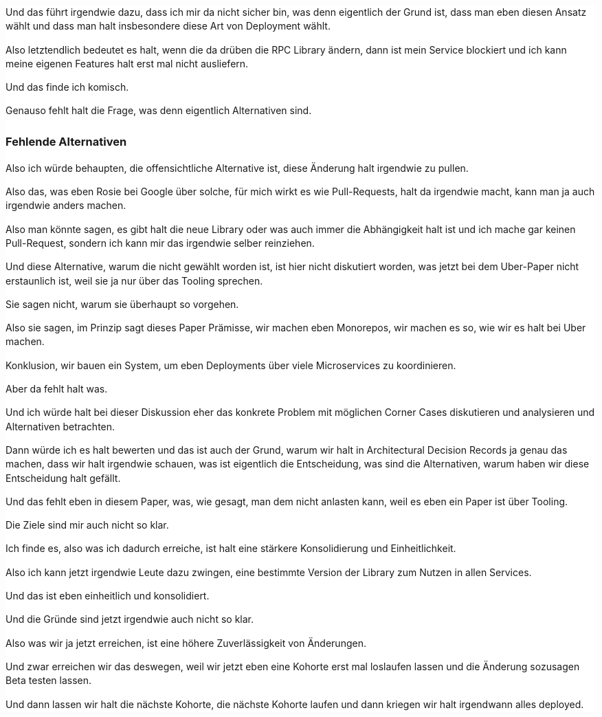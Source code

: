 Und das führt irgendwie dazu, dass ich mir da nicht sicher bin, was denn eigentlich der Grund ist, dass man eben diesen Ansatz wählt und dass man halt insbesondere diese Art von Deployment wählt.

Also letztendlich bedeutet es halt, wenn die da drüben die RPC Library ändern, dann ist mein Service blockiert und ich kann meine eigenen Features halt erst mal nicht ausliefern.

Und das finde ich komisch.

Genauso fehlt halt die Frage, was denn eigentlich Alternativen sind.

### Fehlende Alternativen

Also ich würde behaupten, die offensichtliche Alternative ist, diese Änderung halt irgendwie zu pullen.

Also das, was eben Rosie bei Google über solche, für mich wirkt es wie Pull-Requests, halt da irgendwie macht, kann man ja auch irgendwie anders machen.

Also man könnte sagen, es gibt halt die neue Library oder was auch immer die Abhängigkeit halt ist und ich mache gar keinen Pull-Request, sondern ich kann mir das irgendwie selber reinziehen.

Und diese Alternative, warum die nicht gewählt worden ist, ist hier nicht diskutiert worden, was jetzt bei dem Uber-Paper nicht erstaunlich ist, weil sie ja nur über das Tooling sprechen.

Sie sagen nicht, warum sie überhaupt so vorgehen.

Also sie sagen, im Prinzip sagt dieses Paper Prämisse, wir machen eben Monorepos, wir machen es so, wie wir es halt bei Uber machen.

Konklusion, wir bauen ein System, um eben Deployments über viele Microservices zu koordinieren.

Aber da fehlt halt was.

Und ich würde halt bei dieser Diskussion eher das konkrete Problem mit möglichen Corner Cases diskutieren und analysieren und Alternativen betrachten.

Dann würde ich es halt bewerten und das ist auch der Grund, warum wir halt in Architectural Decision Records ja genau das machen, dass wir halt irgendwie schauen, was ist eigentlich die Entscheidung, was sind die Alternativen, warum haben wir diese Entscheidung halt gefällt.

Und das fehlt eben in diesem Paper, was, wie gesagt, man dem nicht anlasten kann, weil es eben ein Paper ist über Tooling.

Die Ziele sind mir auch nicht so klar.

Ich finde es, also was ich dadurch erreiche, ist halt eine stärkere Konsolidierung und Einheitlichkeit.

Also ich kann jetzt irgendwie Leute dazu zwingen, eine bestimmte Version der Library zum Nutzen in allen Services.

Und das ist eben einheitlich und konsolidiert.

Und die Gründe sind jetzt irgendwie auch nicht so klar.

Also was wir ja jetzt erreichen, ist eine höhere Zuverlässigkeit von Änderungen.

Und zwar erreichen wir das deswegen, weil wir jetzt eben eine Kohorte erst mal loslaufen lassen und die Änderung sozusagen Beta testen lassen.

Und dann lassen wir halt die nächste Kohorte, die nächste Kohorte laufen und dann kriegen wir halt irgendwann alles deployed.
